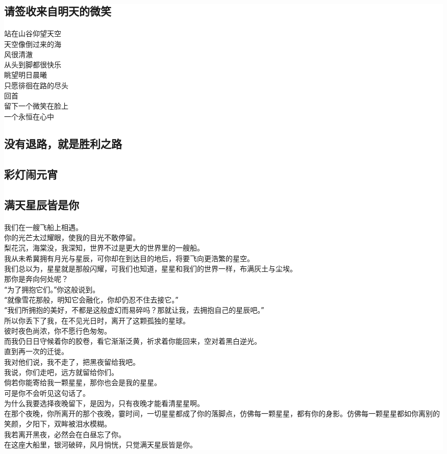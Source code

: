 ## 请签收来自明天的微笑

<iframe frameborder="no" border="0" marginwidth="0" marginheight="0" width=330 height=86 src="//music.163.com/outchain/player?type=2&id=2015703938&auto=0&height=66"></iframe>

站在山谷仰望天空  
天空像倒过来的海  
风很清澈  
从头到脚都很快乐  
眺望明日晨曦  
只愿徘徊在路的尽头  
回首  
留下一个微笑在脸上  
一个永恒在心中  

## 没有退路，就是胜利之路

<iframe frameborder="no" border="0" marginwidth="0" marginheight="0" width=330 height=86 src="//music.163.com/outchain/player?type=2&id=2015703941&auto=0&height=66"></iframe>

## 彩灯闹元宵

<iframe frameborder="no" border="0" marginwidth="0" marginheight="0" width=330 height=86 src="//music.163.com/outchain/player?type=2&id=2015703945&auto=0&height=66"></iframe>

## 满天星辰皆是你

<iframe frameborder="no" border="0" marginwidth="0" marginheight="0" width=330 height=86 src="//music.163.com/outchain/player?type=2&id=2015704774&auto=0&height=66"></iframe>

我们在一艘飞船上相遇。  
你的光芒太过耀眼，使我的目光不敢停留。  
梨花沉，海棠没，我深知，世界不过是更大的世界里的一艘船。  
我从未希冀拥有月光与星辰，可你却在到达目的地后，将要飞向更浩繁的星空。  
我们总以为，星星就是那般闪耀，可我们也知道，星星和我们的世界一样，布满灰土与尘埃。  
那你是奔向何处呢？  
“为了拥抱它们。”你这般说到。  
“就像雪花那般，明知它会融化，你却仍忍不住去接它。”  
“我们所拥抱的美好，不都是这般虚幻而易碎吗？那就让我，去拥抱自己的星辰吧。”  
所以你丢下了我，在不见光日时，离开了这颗孤独的星球。  
彼时夜色尚浓，你不愿行色匆匆。  
而我仍日日守候着你的胶卷，看它渐渐泛黄，祈求着你能回来，空对着黑白逆光。  
直到再一次的迁徙。  
我对他们说，我不走了，把黑夜留给我吧。  
我说，你们走吧，远方就留给你们。  
倘若你能寄给我一颗星星，那你也会是我的星星。  
可是你不会听见这句话了。  
为什么我要选择夜晚留下，是因为，只有夜晚才能看清星星啊。  
在那个夜晚，你所离开的那个夜晚，霎时间，一切星星都成了你的落脚点，仿佛每一颗星星，都有你的身影。仿佛每一颗星星都如你离别的笑颜，夕阳下，双眸被泪水模糊。  
我若离开黑夜，必然会在白昼忘了你。  
在这座大船里，银河破碎，风月惝恍，只觉满天星辰皆是你。  
